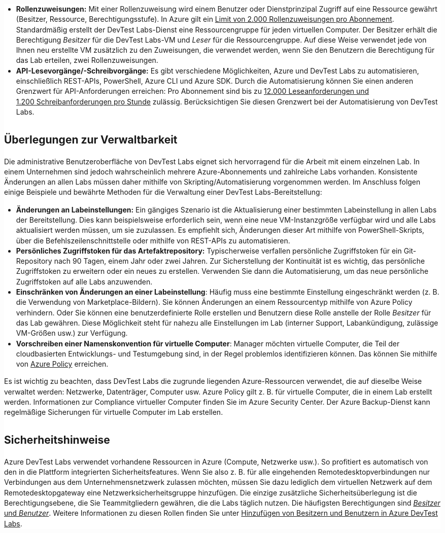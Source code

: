 - **Rollenzuweisungen:** Mit einer Rollenzuweisung wird einem Benutzer oder Dienstprinzipal Zugriff auf eine Ressource gewährt (Besitzer, Ressource, Berechtigungsstufe). In Azure gilt ein [Limit von 2.000 Rollenzuweisungen pro Abonnement](../azure-resource-manager/management/azure-subscription-service-limits.md#role-based-access-control-limits). Standardmäßig erstellt der DevTest Labs-Dienst eine Ressourcengruppe für jeden virtuellen Computer. Der Besitzer erhält die Berechtigung *Besitzer* für die DevTest Labs-VM und *Leser* für die Ressourcengruppe. Auf diese Weise verwendet jede von Ihnen neu erstellte VM zusätzlich zu den Zuweisungen, die verwendet werden, wenn Sie den Benutzern die Berechtigung für das Lab erteilen, zwei Rollenzuweisungen.
- **API-Lesevorgänge/-Schreibvorgänge:** Es gibt verschiedene Möglichkeiten, Azure und DevTest Labs zu automatisieren, einschließlich REST-APIs, PowerShell, Azure CLI und Azure SDK. Durch die Automatisierung können Sie einen anderen Grenzwert für API-Anforderungen erreichen: Pro Abonnement sind bis zu [12.000 Leseanforderungen und 1.200 Schreibanforderungen pro Stunde](../azure-resource-manager/management/request-limits-and-throttling.md) zulässig. Berücksichtigen Sie diesen Grenzwert bei der Automatisierung von DevTest Labs.

## <a name="manageability-considerations"></a>Überlegungen zur Verwaltbarkeit
Die administrative Benutzeroberfläche von DevTest Labs eignet sich hervorragend für die Arbeit mit einem einzelnen Lab. In einem Unternehmen sind jedoch wahrscheinlich mehrere Azure-Abonnements und zahlreiche Labs vorhanden. Konsistente Änderungen an allen Labs müssen daher mithilfe von Skripting/Automatisierung vorgenommen werden. Im Anschluss folgen einige Beispiele und bewährte Methoden für die Verwaltung einer DevTest Labs-Bereitstellung:

- **Änderungen an Labeinstellungen:** Ein gängiges Szenario ist die Aktualisierung einer bestimmten Labeinstellung in allen Labs der Bereitstellung. Dies kann beispielsweise erforderlich sein, wenn eine neue VM-Instanzgröße verfügbar wird und alle Labs aktualisiert werden müssen, um sie zuzulassen. Es empfiehlt sich, Änderungen dieser Art mithilfe von PowerShell-Skripts, über die Befehlszeilenschnittstelle oder mithilfe von REST-APIs zu automatisieren.  
- **Persönliches Zugriffstoken für das Artefaktrepository:**  Typischerweise verfallen persönliche Zugriffstoken für ein Git-Repository nach 90 Tagen, einem Jahr oder zwei Jahren. Zur Sicherstellung der Kontinuität ist es wichtig, das persönliche Zugriffstoken zu erweitern oder ein neues zu erstellen. Verwenden Sie dann die Automatisierung, um das neue persönliche Zugriffstoken auf alle Labs anzuwenden.
- **Einschränken von Änderungen an einer Labeinstellung**: Häufig muss eine bestimmte Einstellung eingeschränkt werden (z. B. die Verwendung von Marketplace-Bildern). Sie können Änderungen an einem Ressourcentyp mithilfe von Azure Policy verhindern. Oder Sie können eine benutzerdefinierte Rolle erstellen und Benutzern diese Rolle anstelle der Rolle *Besitzer* für das Lab gewähren. Diese Möglichkeit steht für nahezu alle Einstellungen im Lab (interner Support, Labankündigung, zulässige VM-Größen usw.) zur Verfügung.
- **Vorschreiben einer Namenskonvention für virtuelle Computer**: Manager möchten virtuelle Computer, die Teil der cloudbasierten Entwicklungs- und Testumgebung sind, in der Regel problemlos identifizieren können. Das können Sie mithilfe von [Azure Policy](https://github.com/Azure/azure-policy/tree/master/samples/TextPatterns/allow-multiple-name-patterns) erreichen.

Es ist wichtig zu beachten, dass DevTest Labs die zugrunde liegenden Azure-Ressourcen verwendet, die auf dieselbe Weise verwaltet werden: Netzwerke, Datenträger, Computer usw. Azure Policy gilt z. B. für virtuelle Computer, die in einem Lab erstellt werden. Informationen zur Compliance virtueller Computer finden Sie im Azure Security Center. Der Azure Backup-Dienst kann regelmäßige Sicherungen für virtuelle Computer im Lab erstellen.

## <a name="security-considerations"></a>Sicherheitshinweise
Azure DevTest Labs verwendet vorhandene Ressourcen in Azure (Compute, Netzwerke usw.). So profitiert es automatisch von den in die Plattform integrierten Sicherheitsfeatures. Wenn Sie also z. B. für alle eingehenden Remotedesktopverbindungen nur Verbindungen aus dem Unternehmensnetzwerk zulassen möchten, müssen Sie dazu lediglich dem virtuellen Netzwerk auf dem Remotedesktopgateway eine Netzwerksicherheitsgruppe hinzufügen. Die einzige zusätzliche Sicherheitsüberlegung ist die Berechtigungsebene, die Sie Teammitgliedern gewähren, die die Labs täglich nutzen. Die häufigsten Berechtigungen sind [*Besitzer* und *Benutzer*](devtest-lab-add-devtest-user.md). Weitere Informationen zu diesen Rollen finden Sie unter [Hinzufügen von Besitzern und Benutzern in Azure DevTest Labs](devtest-lab-add-devtest-user.md).
